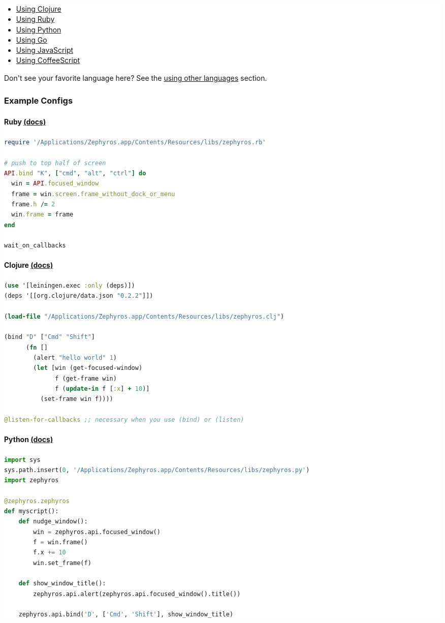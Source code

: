 - [Using Clojure](Docs/Clojure.md)
- [Using Ruby](Docs/Ruby.md)
- [Using Python](Docs/Python.md)
- [Using Go](Docs/Go.md)
- [Using JavaScript](Docs/JavaScript.md)
- [Using CoffeeScript](Docs/CoffeeScript.md)

Don't see your favorite language here? See the [using other languages](#using-other-languages) section.

### Example Configs

#### Ruby [(docs)](Docs/Ruby.md)

```ruby
require '/Applications/Zephyros.app/Contents/Resources/libs/zephyros.rb'

# push to top half of screen
API.bind "K", ["cmd", "alt", "ctrl"] do
  win = API.focused_window
  frame = win.screen.frame_without_dock_or_menu
  frame.h /= 2
  win.frame = frame
end

wait_on_callbacks
```

#### Clojure [(docs)](Docs/Clojure.md)

```clojure
(use '[leiningen.exec :only (deps)])
(deps '[[org.clojure/data.json "0.2.2"]])

(load-file "/Applications/Zephyros.app/Contents/Resources/libs/zephyros.clj")

(bind "D" ["Cmd" "Shift"]
      (fn []
        (alert "hello world" 1)
        (let [win (get-focused-window)
              f (get-frame win)
              f (update-in f [:x] + 10)]
          (set-frame win f))))

@listen-for-callbacks ;; necessary when you use (bind) or (listen)
```

#### Python [(docs)](Docs/Python.md)

```python
import sys
sys.path.insert(0, '/Applications/Zephyros.app/Contents/Resources/libs/zephyros.py')
import zephyros

@zephyros.zephyros
def myscript():
    def nudge_window():
        win = zephyros.api.focused_window()
        f = win.frame()
        f.x += 10
        win.set_frame(f)

    def show_window_title():
        zephyros.api.alert(zephyros.api.focused_window().title())

    zephyros.api.bind('D', ['Cmd', 'Shift'], show_window_title)
```
